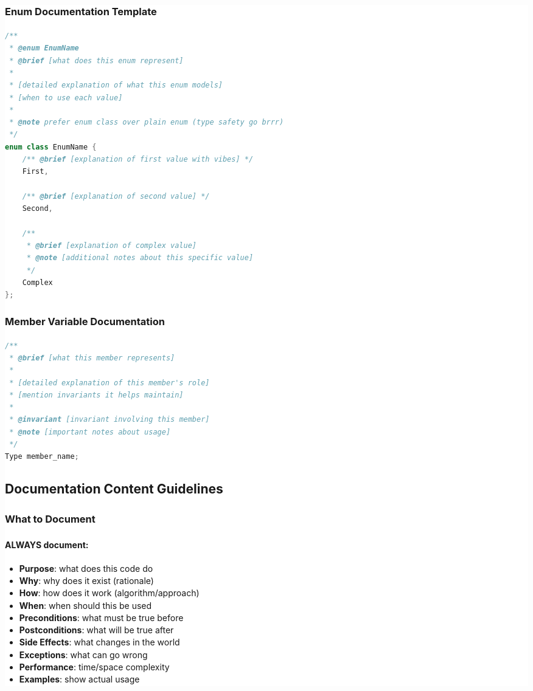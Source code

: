 ### Enum Documentation Template

```cpp
/**
 * @enum EnumName
 * @brief [what does this enum represent]
 * 
 * [detailed explanation of what this enum models]
 * [when to use each value]
 * 
 * @note prefer enum class over plain enum (type safety go brrr)
 */
enum class EnumName {
    /** @brief [explanation of first value with vibes] */
    First,
    
    /** @brief [explanation of second value] */
    Second,
    
    /** 
     * @brief [explanation of complex value]
     * @note [additional notes about this specific value]
     */
    Complex
};
```

### Member Variable Documentation

```cpp
/**
 * @brief [what this member represents]
 * 
 * [detailed explanation of this member's role]
 * [mention invariants it helps maintain]
 * 
 * @invariant [invariant involving this member]
 * @note [important notes about usage]
 */
Type member_name;
```

## Documentation Content Guidelines

### What to Document

#### ALWAYS document:
- **Purpose**: what does this code do
- **Why**: why does it exist (rationale)
- **How**: how does it work (algorithm/approach)
- **When**: when should this be used
- **Preconditions**: what must be true before
- **Postconditions**: what will be true after
- **Side Effects**: what changes in the world
- **Exceptions**: what can go wrong
- **Performance**: time/space complexity
- **Examples**: show actual usage
